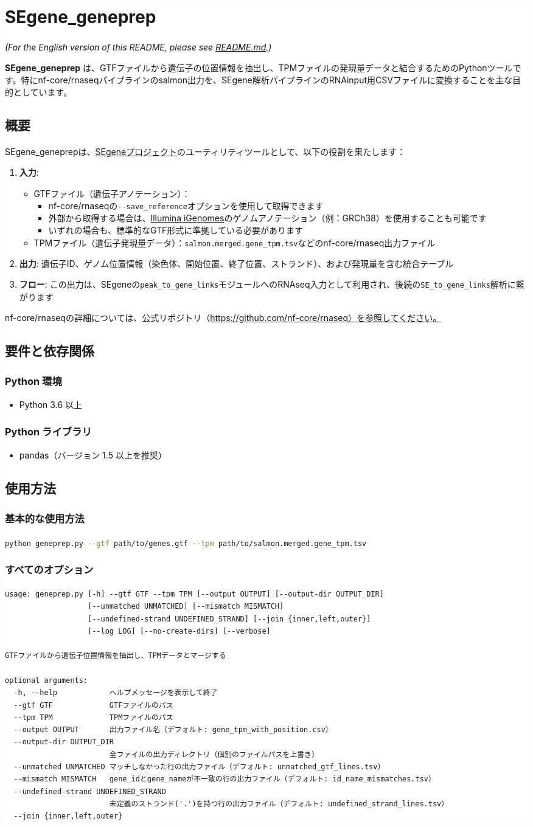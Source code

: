 # SEgene_geneprep

*(For the English version of this README, please see [README.md](./README.md).)*

**SEgene_geneprep** は、GTFファイルから遺伝子の位置情報を抽出し、TPMファイルの発現量データと結合するためのPythonツールです。特にnf-core/rnaseqパイプラインのsalmon出力を、SEgene解析パイプラインのRNAinput用CSVファイルに変換することを主な目的としています。

## 概要

SEgene_geneprepは、[SEgeneプロジェクト](https://github.com/hamamoto-lab/SEgene)のユーティリティツールとして、以下の役割を果たします：

1. **入力**: 
   - GTFファイル（遺伝子アノテーション）：
     - nf-core/rnaseqの`--save_reference`オプションを使用して取得できます
     - 外部から取得する場合は、[Illumina iGenomes](https://support.illumina.com/sequencing/sequencing_software/igenome.html)のゲノムアノテーション（例：GRCh38）を使用することも可能です
     - いずれの場合も、標準的なGTF形式に準拠している必要があります
   - TPMファイル（遺伝子発現量データ）：`salmon.merged.gene_tpm.tsv`などのnf-core/rnaseq出力ファイル

2. **出力**: 遺伝子ID、ゲノム位置情報（染色体、開始位置、終了位置、ストランド）、および発現量を含む統合テーブル

3. **フロー**: この出力は、SEgeneの`peak_to_gene_links`モジュールへのRNAseq入力として利用され、後続の`SE_to_gene_links`解析に繋がります


nf-core/rnaseqの詳細については、公式リポジトリ（https://github.com/nf-core/rnaseq）を参照してください。


## 要件と依存関係

### Python 環境
- Python 3.6 以上

### Python ライブラリ
- pandas（バージョン 1.5 以上を推奨）

## 使用方法

### 基本的な使用方法

```bash
python geneprep.py --gtf path/to/genes.gtf --tpm path/to/salmon.merged.gene_tpm.tsv
```

### すべてのオプション

```
usage: geneprep.py [-h] --gtf GTF --tpm TPM [--output OUTPUT] [--output-dir OUTPUT_DIR] 
                   [--unmatched UNMATCHED] [--mismatch MISMATCH] 
                   [--undefined-strand UNDEFINED_STRAND] [--join {inner,left,outer}] 
                   [--log LOG] [--no-create-dirs] [--verbose]

GTFファイルから遺伝子位置情報を抽出し、TPMデータとマージする

optional arguments:
  -h, --help            ヘルプメッセージを表示して終了
  --gtf GTF             GTFファイルのパス
  --tpm TPM             TPMファイルのパス
  --output OUTPUT       出力ファイル名（デフォルト: gene_tpm_with_position.csv）
  --output-dir OUTPUT_DIR
                        全ファイルの出力ディレクトリ（個別のファイルパスを上書き）
  --unmatched UNMATCHED マッチしなかった行の出力ファイル（デフォルト: unmatched_gtf_lines.tsv）
  --mismatch MISMATCH   gene_idとgene_nameが不一致の行の出力ファイル（デフォルト: id_name_mismatches.tsv）
  --undefined-strand UNDEFINED_STRAND
                        未定義のストランド('.')を持つ行の出力ファイル（デフォルト: undefined_strand_lines.tsv）
  --join {inner,left,outer}
```